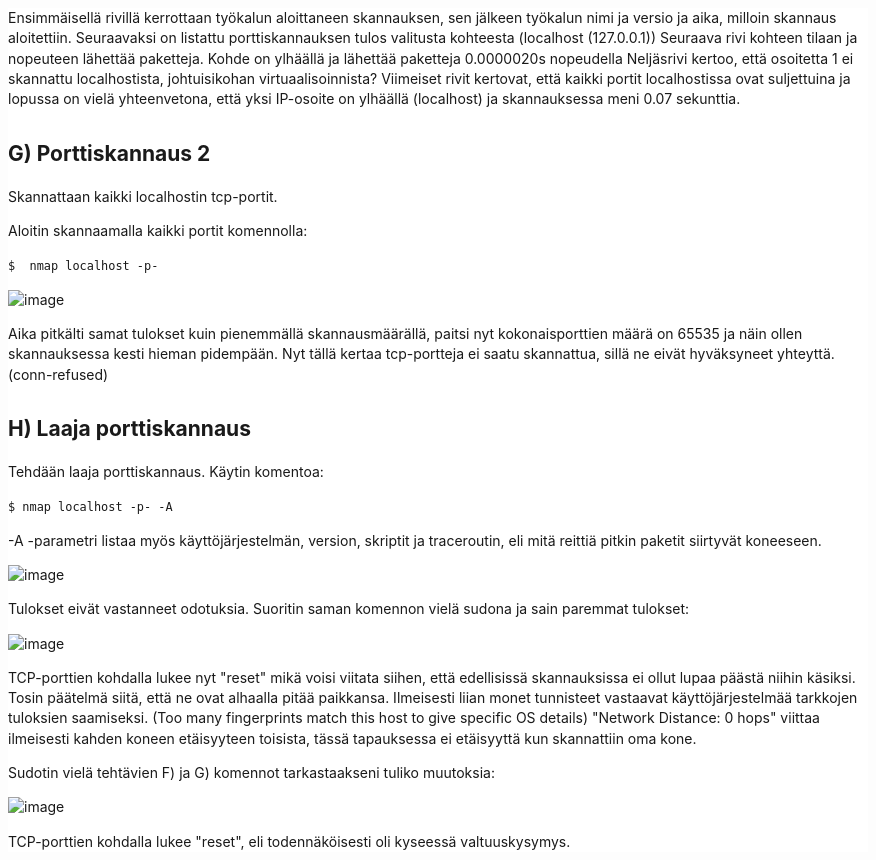 Ensimmäisellä rivillä kerrottaan työkalun aloittaneen skannauksen, sen jälkeen työkalun nimi ja versio ja aika, milloin skannaus aloitettiin.
Seuraavaksi on listattu porttiskannauksen tulos valitusta kohteesta (localhost (127.0.0.1))
Seuraava rivi kohteen tilaan ja nopeuteen lähettää paketteja. Kohde on ylhäällä ja lähettää paketteja 0.0000020s nopeudella
Neljäsrivi kertoo, että osoitetta 1 ei skannattu localhostista, johtuisikohan virtuaalisoinnista?
Viimeiset rivit kertovat, että kaikki portit localhostissa ovat suljettuina ja lopussa on vielä yhteenvetona, että yksi IP-osoite on ylhäällä (localhost) ja skannauksessa meni 0.07 sekunttia.


## G) Porttiskannaus 2

Skannattaan kaikki localhostin tcp-portit.

Aloitin skannaamalla kaikki portit komennolla:

    $  nmap localhost -p-

![image](https://github.com/R01-P4R/Tunkeutumistestaus-2024/assets/106889187/8c1e52d4-80c4-4594-8a92-893eacb48905)

Aika pitkälti samat tulokset kuin pienemmällä skannausmäärällä, paitsi nyt kokonaisporttien määrä on 65535 ja näin ollen skannauksessa kesti hieman pidempään.
Nyt tällä kertaa tcp-portteja ei saatu skannattua, sillä ne eivät hyväksyneet yhteyttä. (conn-refused)

## H) Laaja porttiskannaus

Tehdään laaja porttiskannaus. Käytin komentoa:

    $ nmap localhost -p- -A  
    
-A -parametri listaa myös käyttöjärjestelmän, version, skriptit ja traceroutin, eli mitä reittiä pitkin paketit siirtyvät koneeseen.

![image](https://github.com/R01-P4R/Tunkeutumistestaus-2024/assets/106889187/65a2c291-9488-4e34-9999-c50f3e03557d)

Tulokset eivät vastanneet odotuksia. Suoritin saman komennon vielä sudona ja sain paremmat tulokset:

![image](https://github.com/R01-P4R/Tunkeutumistestaus-2024/assets/106889187/706d7eb3-adaf-4be5-adcd-451c74c901f4)


 TCP-porttien kohdalla lukee nyt "reset" mikä voisi viitata siihen, että edellisissä skannauksissa ei ollut lupaa päästä niihin käsiksi. Tosin päätelmä siitä, että ne ovat alhaalla pitää paikkansa.
 Ilmeisesti liian monet tunnisteet vastaavat käyttöjärjestelmää tarkkojen tuloksien saamiseksi.  (Too many fingerprints match this host to give specific OS details)
 "Network Distance: 0 hops" viittaa ilmeisesti kahden koneen etäisyyteen toisista, tässä tapauksessa ei etäisyyttä kun skannattiin oma kone.

 Sudotin vielä tehtävien F) ja G) komennot tarkastaakseni tuliko muutoksia:

 ![image](https://github.com/R01-P4R/Tunkeutumistestaus-2024/assets/106889187/73a86fd6-4598-4d5d-81d4-d3927dad207a)

TCP-porttien kohdalla lukee "reset", eli todennäköisesti oli kyseessä valtuuskysymys.
